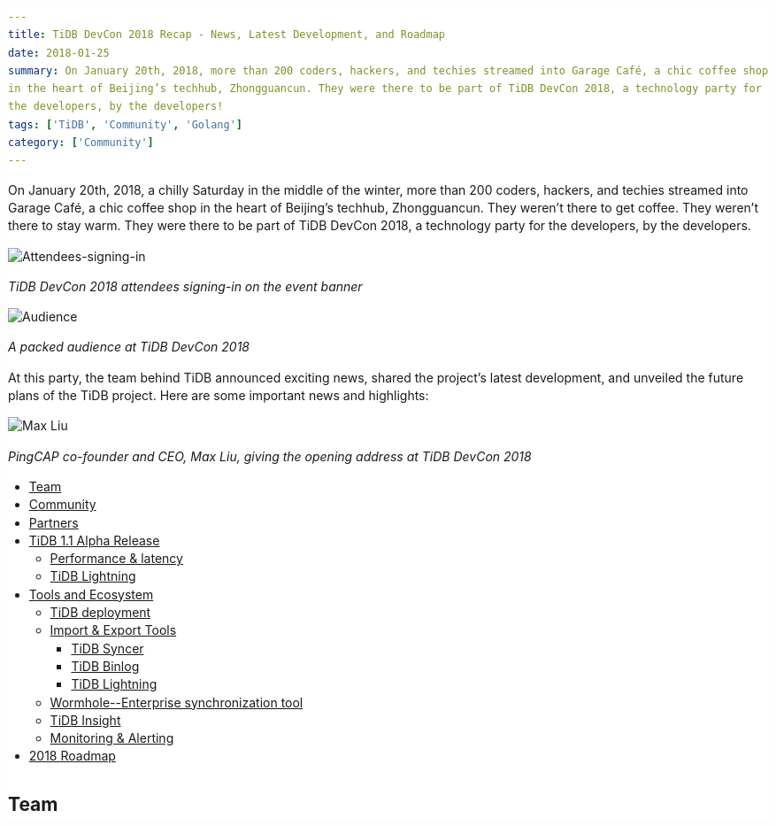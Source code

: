 ```yaml
---
title: TiDB DevCon 2018 Recap - News, Latest Development, and Roadmap
date: 2018-01-25
summary: On January 20th, 2018, more than 200 coders, hackers, and techies streamed into Garage Café, a chic coffee shop in the heart of Beijing’s techhub, Zhongguancun. They were there to be part of TiDB DevCon 2018, a technology party for the developers, by the developers!
tags: ['TiDB', 'Community', 'Golang']
category: ['Community']
---
```


On January 20th, 2018, a chilly Saturday in the middle of the winter, more than 200 coders, hackers, and techies streamed into Garage Café, a chic coffee shop in the heart of Beijing’s techhub, Zhongguancun. They weren’t there to get coffee. They weren’t there to stay warm. They were there to be part of TiDB DevCon 2018, a technology party for the developers, by the developers.

![Attendees-signing-in](media/attendees-signing-in.png)

*TiDB DevCon 2018 attendees signing-in on the event banner*

![Audience](media/a-packed-audience.png)

*A packed audience at TiDB DevCon 2018*

At this party, the team behind TiDB announced exciting news, shared the project’s latest development, and unveiled the future plans of the TiDB project. Here are some important news and highlights:

![Max Liu](media/max-liu-talk.png)

*PingCAP co-founder and CEO, Max Liu, giving the opening address at TiDB DevCon 2018*




- [Team](#team)
- [Community](#community)
- [Partners](#partners)
- [TiDB 1.1 Alpha Release](#tidb-11-alpha-release)
  - [Performance & latency](#performance-latency)
  - [TiDB Lightning](#tidb-lightning)
- [Tools and Ecosystem](#tools-and-ecosystem)
  - [TiDB deployment](#tidb-deployment)
  - [Import & Export Tools](#import-export-tools)
    - [TiDB Syncer](#tidb-syncer)
    - [TiDB Binlog](#tidb-binlog)
    - [TiDB Lightning](#tidb-lightning)
  - [Wormhole--Enterprise synchronization tool](#wormhole--enterprise-synchronization-tool)
  - [TiDB Insight](#tidb-insight)
  - [Monitoring & Alerting](#monitoring-alerting)
- [2018 Roadmap](#2018-roadmap)



## Team

